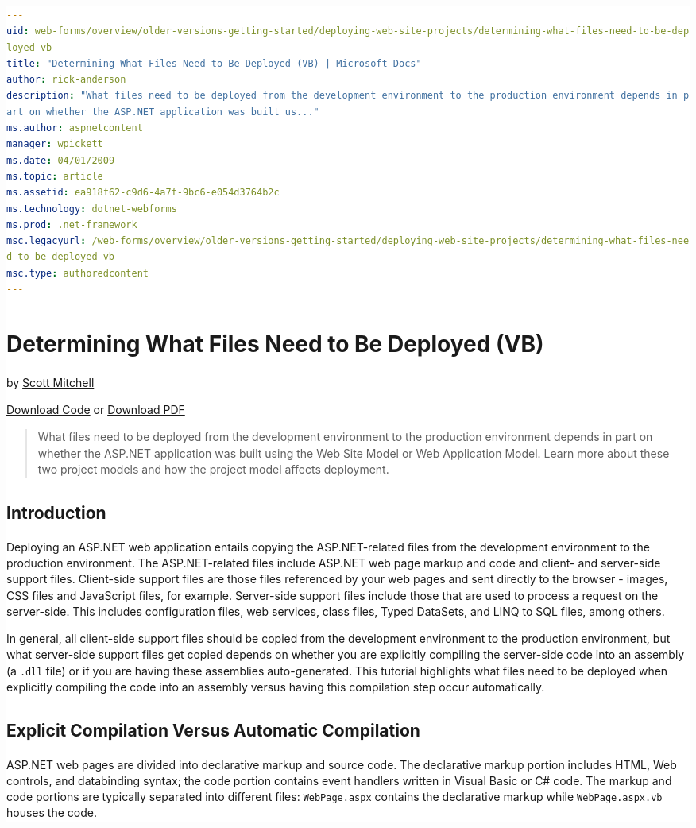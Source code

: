 ```yaml
---
uid: web-forms/overview/older-versions-getting-started/deploying-web-site-projects/determining-what-files-need-to-be-deployed-vb
title: "Determining What Files Need to Be Deployed (VB) | Microsoft Docs"
author: rick-anderson
description: "What files need to be deployed from the development environment to the production environment depends in part on whether the ASP.NET application was built us..."
ms.author: aspnetcontent
manager: wpickett
ms.date: 04/01/2009
ms.topic: article
ms.assetid: ea918f62-c9d6-4a7f-9bc6-e054d3764b2c
ms.technology: dotnet-webforms
ms.prod: .net-framework
msc.legacyurl: /web-forms/overview/older-versions-getting-started/deploying-web-site-projects/determining-what-files-need-to-be-deployed-vb
msc.type: authoredcontent
---
```

Determining What Files Need to Be Deployed (VB)
====================
by [Scott Mitchell](https://twitter.com/ScottOnWriting)

[Download Code](http://download.microsoft.com/download/4/5/F/45F815EC-8B0E-46D3-9FB8-2DC015CCA306/ASPNET_Hosting_Tutorial_02_VB.zip) or [Download PDF](http://download.microsoft.com/download/E/8/9/E8920AE6-D441-41A7-8A77-9EF8FF970D8B/aspnet_tutorial02_FilesToDeploy_vb.pdf)

> What files need to be deployed from the development environment to the production environment depends in part on whether the ASP.NET application was built using the Web Site Model or Web Application Model. Learn more about these two project models and how the project model affects deployment.


## Introduction

Deploying an ASP.NET web application entails copying the ASP.NET-related files from the development environment to the production environment. The ASP.NET-related files include ASP.NET web page markup and code and client- and server-side support files. Client-side support files are those files referenced by your web pages and sent directly to the browser - images, CSS files and JavaScript files, for example. Server-side support files include those that are used to process a request on the server-side. This includes configuration files, web services, class files, Typed DataSets, and LINQ to SQL files, among others.

In general, all client-side support files should be copied from the development environment to the production environment, but what server-side support files get copied depends on whether you are explicitly compiling the server-side code into an assembly (a `.dll` file) or if you are having these assemblies auto-generated. This tutorial highlights what files need to be deployed when explicitly compiling the code into an assembly versus having this compilation step occur automatically.

## Explicit Compilation Versus Automatic Compilation

ASP.NET web pages are divided into declarative markup and source code. The declarative markup portion includes HTML, Web controls, and databinding syntax; the code portion contains event handlers written in Visual Basic or C# code. The markup and code portions are typically separated into different files: `WebPage.aspx` contains the declarative markup while `WebPage.aspx.vb` houses the code.
